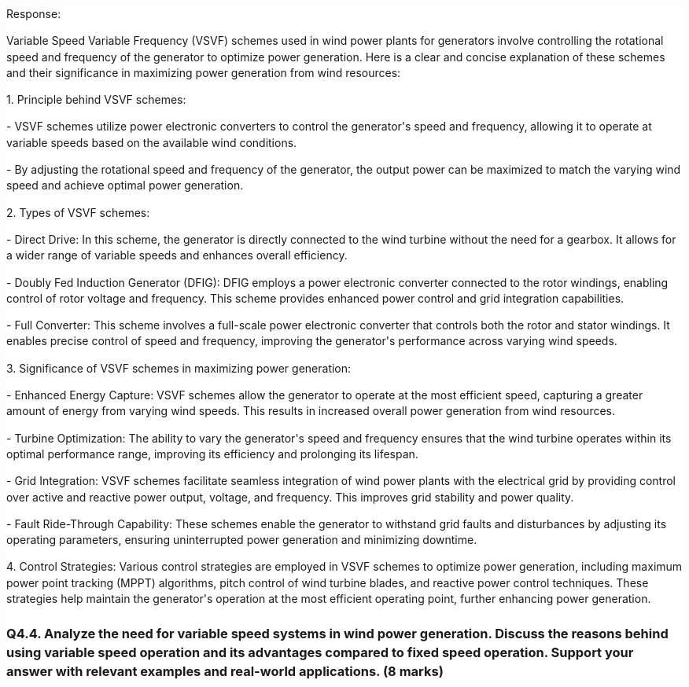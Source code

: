 Response:

Variable Speed Variable Frequency (VSVF) schemes used in wind power plants for generators involve controlling the rotational speed and frequency of the generator to optimize power generation. Here is a clear and concise explanation of these schemes and their significance in maximizing power generation from wind resources:

1\. Principle behind VSVF schemes:

\- VSVF schemes utilize power electronic converters to control the generator's speed and frequency, allowing it to operate at variable speeds based on the available wind conditions.

\- By adjusting the rotational speed and frequency of the generator, the output power can be maximized to match the varying wind speed and achieve optimal power generation.

2\. Types of VSVF schemes:

\- Direct Drive: In this scheme, the generator is directly connected to the wind turbine without the need for a gearbox. It allows for a wider range of variable speeds and enhances overall efficiency.

\- Doubly Fed Induction Generator (DFIG): DFIG employs a power electronic converter connected to the rotor windings, enabling control of rotor voltage and frequency. This scheme provides enhanced power control and grid integration capabilities.

\- Full Converter: This scheme involves a full-scale power electronic converter that controls both the rotor and stator windings. It enables precise control of speed and frequency, improving the generator's performance across varying wind speeds.

3\. Significance of VSVF schemes in maximizing power generation:

\- Enhanced Energy Capture: VSVF schemes allow the generator to operate at the most efficient speed, capturing a greater amount of energy from varying wind speeds. This results in increased overall power generation from wind resources.

\- Turbine Optimization: The ability to vary the generator's speed and frequency ensures that the wind turbine operates within its optimal performance range, improving its efficiency and prolonging its lifespan.

\- Grid Integration: VSVF schemes facilitate seamless integration of wind power plants with the electrical grid by providing control over active and reactive power output, voltage, and frequency. This improves grid stability and power quality.

\- Fault Ride-Through Capability: These schemes enable the generator to withstand grid faults and disturbances by adjusting its operating parameters, ensuring uninterrupted power generation and minimizing downtime.

4\. Control Strategies: Various control strategies are employed in VSVF schemes to optimize power generation, including maximum power point tracking (MPPT) algorithms, pitch control of wind turbine blades, and reactive power control techniques. These strategies help maintain the generator's operation at the most efficient operating point, further enhancing power generation.

### **Q4.4. Analyze the need for variable speed systems in wind power generation. Discuss the reasons behind using variable speed operation and its advantages compared to fixed speed operation. Support your answer with relevant examples and real-world applications. (8 marks)**
